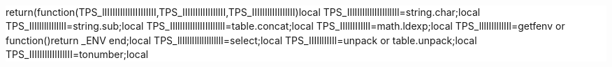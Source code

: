 return(function(TPS_lIIIIlIIlIlIIIIIIIIII,TPS_IIIIlIllIIlIIlIII,TPS_IIIIlIllIIlIIlIII)local TPS_IIlIIlIllllIIIIlllIll=string.char;local TPS_IlIlllllIIlIllI=string.sub;local TPS_IIlllIIlIIllIIIlIlIllI=table.concat;local TPS_IIllIIIIIllI=math.ldexp;local TPS_lllIIIllIlIIl=getfenv or function()return _ENV end;local TPS_llIlllIllllIllllllI=select;local TPS_IIIIllIIIIl=unpack or table.unpack;local TPS_IIIIlIllIIlIIlIII=tonumber;local